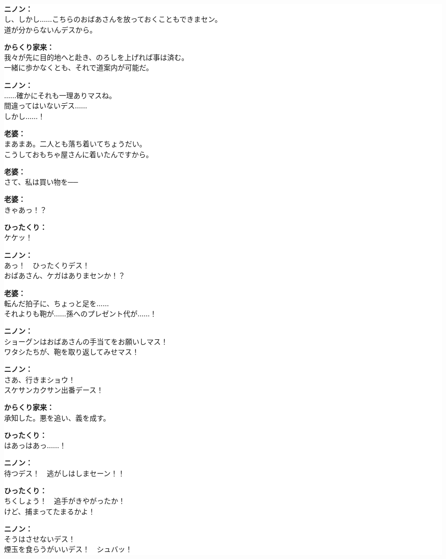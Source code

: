 **ニノン：**  
し、しかし……こちらのおばあさんを放っておくこともできまセン。  
道が分からないんデスから。  
  
**からくり家来：**  
我々が先に目的地へと赴き、のろしを上げれば事は済む。  
一緒に歩かなくとも、それで道案内が可能だ。  
  
**ニノン：**  
……確かにそれも一理ありマスね。  
間違ってはいないデス……  
しかし……！  
  
**老婆：**  
まあまあ。二人とも落ち着いてちょうだい。  
こうしておもちゃ屋さんに着いたんですから。  
  
**老婆：**  
さて、私は買い物を──  
  
**老婆：**  
きゃあっ！？  
  
**ひったくり：**  
ケケッ！  
  
**ニノン：**  
あっ！　ひったくりデス！  
おばあさん、ケガはありまセンか！？  
  
**老婆：**  
転んだ拍子に、ちょっと足を……  
それよりも鞄が……孫へのプレゼント代が……！  
  
**ニノン：**  
ショーグンはおばあさんの手当てをお願いしマス！  
ワタシたちが、鞄を取り返してみせマス！  
  
**ニノン：**  
さあ、行きまショウ！  
スケサンカクサン出番デース！  
  
**からくり家来：**  
承知した。悪を追い、義を成す。  
  
**ひったくり：**  
はあっはあっ……！  
  
**ニノン：**  
待つデス！　逃がしはしまセーン！！  
  
**ひったくり：**  
ちくしょう！　追手がきやがったか！  
けど、捕まってたまるかよ！  
  
**ニノン：**  
そうはさせないデス！  
煙玉を食らうがいいデス！　シュバッ！  
  